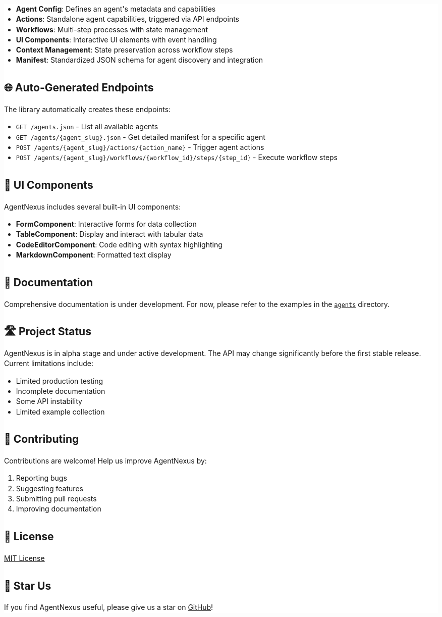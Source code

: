 - **Agent Config**: Defines an agent's metadata and capabilities
- **Actions**: Standalone agent capabilities, triggered via API endpoints
- **Workflows**: Multi-step processes with state management
- **UI Components**: Interactive UI elements with event handling
- **Context Management**: State preservation across workflow steps
- **Manifest**: Standardized JSON schema for agent discovery and integration

## 🌐 Auto-Generated Endpoints

The library automatically creates these endpoints:

- `GET /agents.json` - List all available agents
- `GET /agents/{agent_slug}.json` - Get detailed manifest for a specific agent
- `POST /agents/{agent_slug}/actions/{action_name}` - Trigger agent actions
- `POST /agents/{agent_slug}/workflows/{workflow_id}/steps/{step_id}` - Execute workflow steps

## 🧩 UI Components

AgentNexus includes several built-in UI components:

- **FormComponent**: Interactive forms for data collection
- **TableComponent**: Display and interact with tabular data
- **CodeEditorComponent**: Code editing with syntax highlighting
- **MarkdownComponent**: Formatted text display

## 📖 Documentation

Comprehensive documentation is under development. For now, please refer to the examples in the [`agents`](/agents) directory.

## 🛣️ Project Status

AgentNexus is in alpha stage and under active development. The API may change significantly before the first stable release. Current limitations include:

- Limited production testing
- Incomplete documentation
- Some API instability
- Limited example collection

## 🤝 Contributing

Contributions are welcome! Help us improve AgentNexus by:

1. Reporting bugs
2. Suggesting features
3. Submitting pull requests
4. Improving documentation

## 📜 License

[MIT License](LICENSE)

## 🌟 Star Us

If you find AgentNexus useful, please give us a star on [GitHub](https://github.com/MuhammadYossry/AgentNexus)!